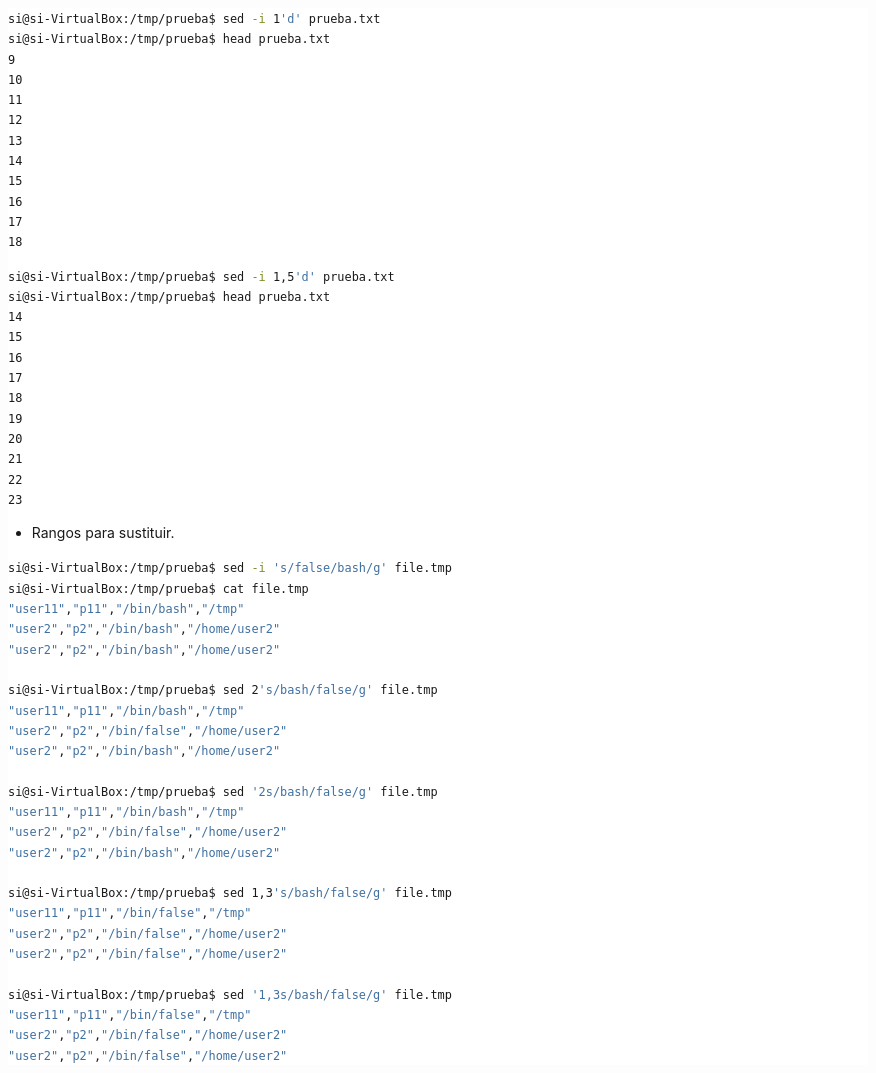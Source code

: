 ```bash
si@si-VirtualBox:/tmp/prueba$ sed -i 1'd' prueba.txt
si@si-VirtualBox:/tmp/prueba$ head prueba.txt
9
10
11
12
13
14
15
16
17
18
```

```bash
si@si-VirtualBox:/tmp/prueba$ sed -i 1,5'd' prueba.txt
si@si-VirtualBox:/tmp/prueba$ head prueba.txt
14
15
16
17
18
19
20
21
22
23
```

- Rangos para sustituir.

```bash
si@si-VirtualBox:/tmp/prueba$ sed -i 's/false/bash/g' file.tmp
si@si-VirtualBox:/tmp/prueba$ cat file.tmp
"user11","p11","/bin/bash","/tmp"
"user2","p2","/bin/bash","/home/user2"
"user2","p2","/bin/bash","/home/user2"

si@si-VirtualBox:/tmp/prueba$ sed 2's/bash/false/g' file.tmp
"user11","p11","/bin/bash","/tmp"
"user2","p2","/bin/false","/home/user2"
"user2","p2","/bin/bash","/home/user2"

si@si-VirtualBox:/tmp/prueba$ sed '2s/bash/false/g' file.tmp
"user11","p11","/bin/bash","/tmp"
"user2","p2","/bin/false","/home/user2"
"user2","p2","/bin/bash","/home/user2"

si@si-VirtualBox:/tmp/prueba$ sed 1,3's/bash/false/g' file.tmp
"user11","p11","/bin/false","/tmp"
"user2","p2","/bin/false","/home/user2"
"user2","p2","/bin/false","/home/user2"

si@si-VirtualBox:/tmp/prueba$ sed '1,3s/bash/false/g' file.tmp
"user11","p11","/bin/false","/tmp"
"user2","p2","/bin/false","/home/user2"
"user2","p2","/bin/false","/home/user2"
```
